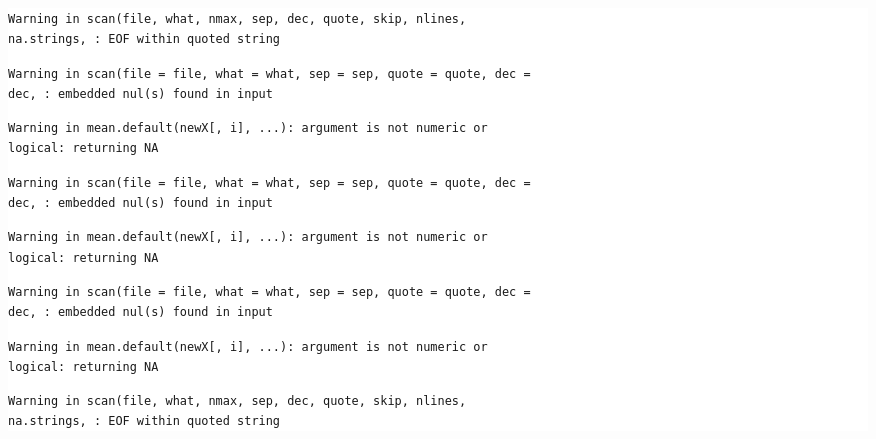 

~~~{.error}
Warning in scan(file, what, nmax, sep, dec, quote, skip, nlines,
na.strings, : EOF within quoted string

~~~



~~~{.error}
Warning in scan(file = file, what = what, sep = sep, quote = quote, dec =
dec, : embedded nul(s) found in input

~~~



~~~{.error}
Warning in mean.default(newX[, i], ...): argument is not numeric or
logical: returning NA

~~~



~~~{.error}
Warning in scan(file = file, what = what, sep = sep, quote = quote, dec =
dec, : embedded nul(s) found in input

~~~



~~~{.error}
Warning in mean.default(newX[, i], ...): argument is not numeric or
logical: returning NA

~~~



~~~{.error}
Warning in scan(file = file, what = what, sep = sep, quote = quote, dec =
dec, : embedded nul(s) found in input

~~~



~~~{.error}
Warning in mean.default(newX[, i], ...): argument is not numeric or
logical: returning NA

~~~



~~~{.error}
Warning in scan(file, what, nmax, sep, dec, quote, skip, nlines,
na.strings, : EOF within quoted string

~~~


